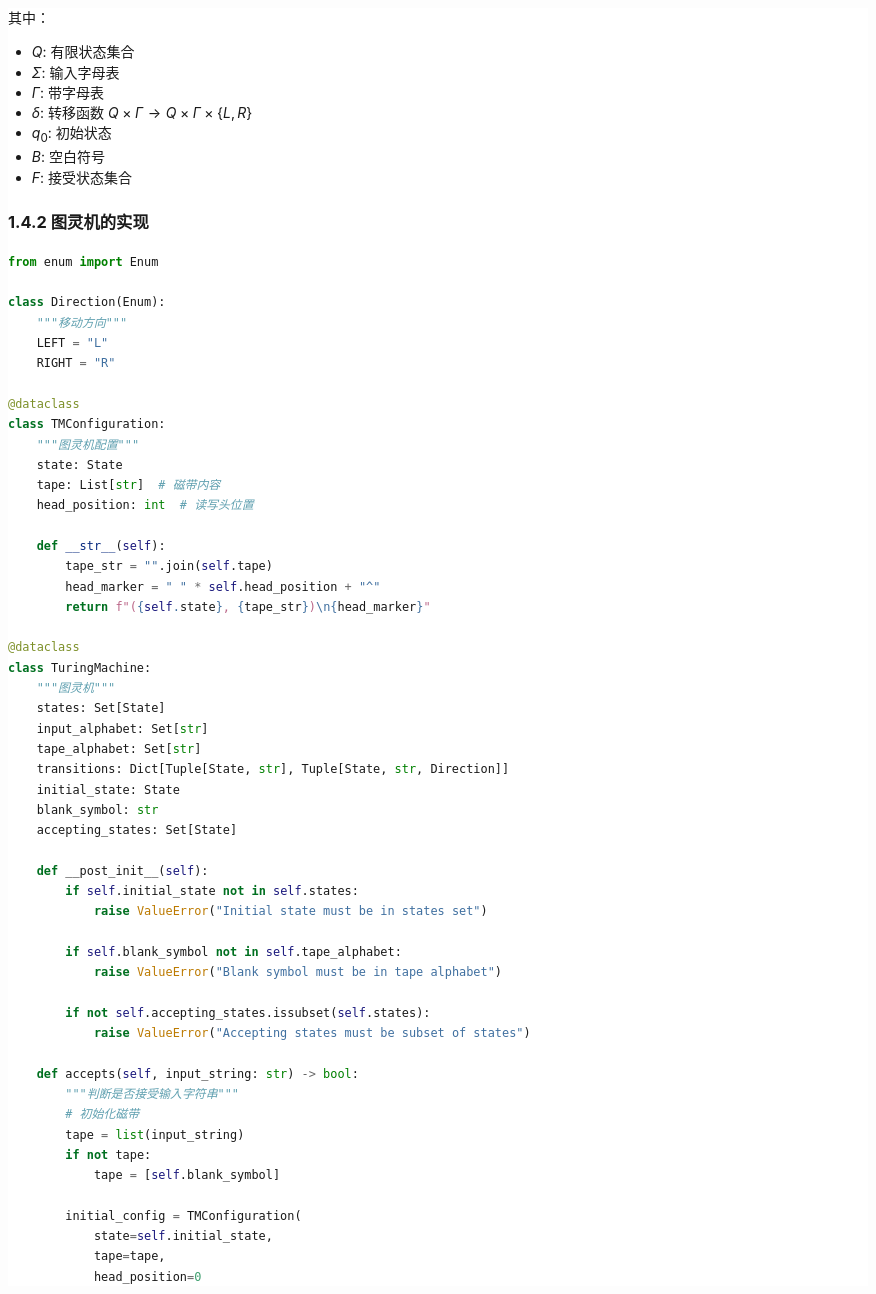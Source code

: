 其中：

- $Q$: 有限状态集合
- $\Sigma$: 输入字母表
- $\Gamma$: 带字母表
- $\delta$: 转移函数 $Q × \Gamma → Q × \Gamma × \{L, R\}$
- $q_0$: 初始状态
- $B$: 空白符号
- $F$: 接受状态集合

### 1.4.2 图灵机的实现

```python
from enum import Enum

class Direction(Enum):
    """移动方向"""
    LEFT = "L"
    RIGHT = "R"

@dataclass
class TMConfiguration:
    """图灵机配置"""
    state: State
    tape: List[str]  # 磁带内容
    head_position: int  # 读写头位置
    
    def __str__(self):
        tape_str = "".join(self.tape)
        head_marker = " " * self.head_position + "^"
        return f"({self.state}, {tape_str})\n{head_marker}"

@dataclass
class TuringMachine:
    """图灵机"""
    states: Set[State]
    input_alphabet: Set[str]
    tape_alphabet: Set[str]
    transitions: Dict[Tuple[State, str], Tuple[State, str, Direction]]
    initial_state: State
    blank_symbol: str
    accepting_states: Set[State]
    
    def __post_init__(self):
        if self.initial_state not in self.states:
            raise ValueError("Initial state must be in states set")
        
        if self.blank_symbol not in self.tape_alphabet:
            raise ValueError("Blank symbol must be in tape alphabet")
        
        if not self.accepting_states.issubset(self.states):
            raise ValueError("Accepting states must be subset of states")
    
    def accepts(self, input_string: str) -> bool:
        """判断是否接受输入字符串"""
        # 初始化磁带
        tape = list(input_string)
        if not tape:
            tape = [self.blank_symbol]
        
        initial_config = TMConfiguration(
            state=self.initial_state,
            tape=tape,
            head_position=0
```